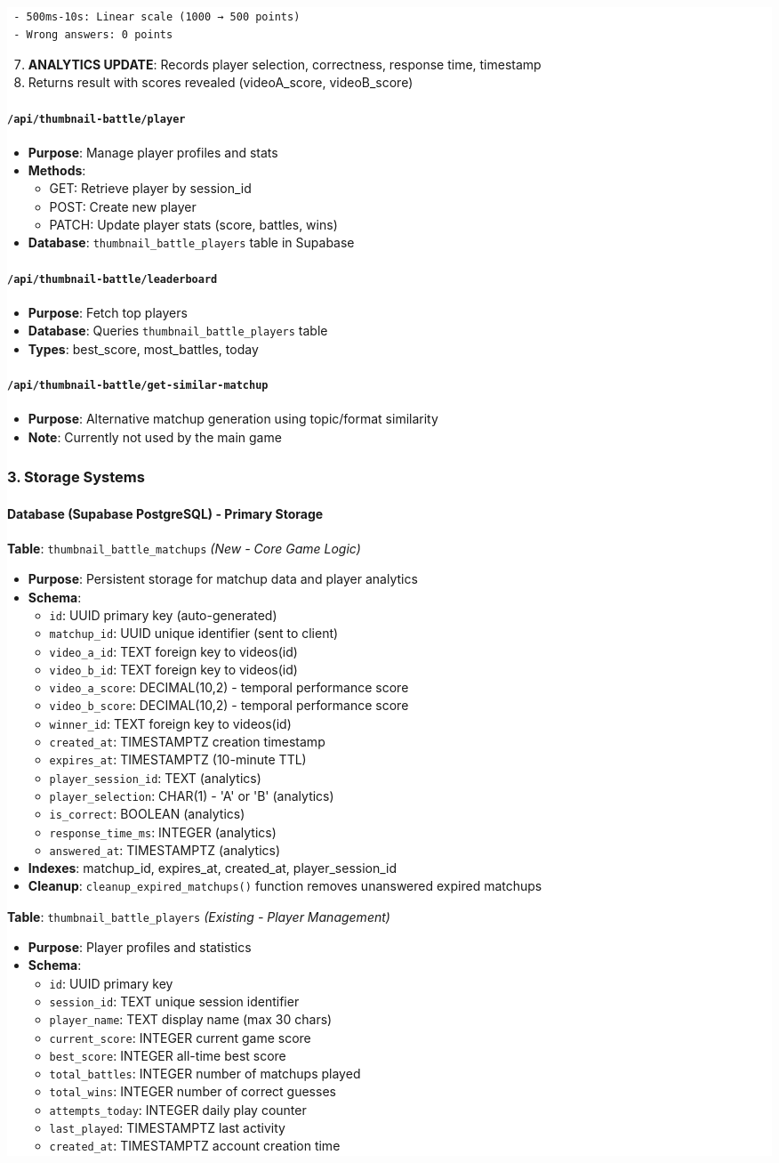      - 500ms-10s: Linear scale (1000 → 500 points)
     - Wrong answers: 0 points
  7. **ANALYTICS UPDATE**: Records player selection, correctness, response time, timestamp
  8. Returns result with scores revealed (videoA_score, videoB_score)

#### `/api/thumbnail-battle/player`
- **Purpose**: Manage player profiles and stats
- **Methods**:
  - GET: Retrieve player by session_id
  - POST: Create new player
  - PATCH: Update player stats (score, battles, wins)
- **Database**: `thumbnail_battle_players` table in Supabase

#### `/api/thumbnail-battle/leaderboard`
- **Purpose**: Fetch top players
- **Database**: Queries `thumbnail_battle_players` table
- **Types**: best_score, most_battles, today

#### `/api/thumbnail-battle/get-similar-matchup`
- **Purpose**: Alternative matchup generation using topic/format similarity
- **Note**: Currently not used by the main game

### 3. Storage Systems

#### Database (Supabase PostgreSQL) - Primary Storage

**Table**: `thumbnail_battle_matchups` *(New - Core Game Logic)*
- **Purpose**: Persistent storage for matchup data and player analytics
- **Schema**:
  - `id`: UUID primary key (auto-generated)
  - `matchup_id`: UUID unique identifier (sent to client)
  - `video_a_id`: TEXT foreign key to videos(id)
  - `video_b_id`: TEXT foreign key to videos(id)
  - `video_a_score`: DECIMAL(10,2) - temporal performance score
  - `video_b_score`: DECIMAL(10,2) - temporal performance score
  - `winner_id`: TEXT foreign key to videos(id)
  - `created_at`: TIMESTAMPTZ creation timestamp
  - `expires_at`: TIMESTAMPTZ (10-minute TTL)
  - `player_session_id`: TEXT (analytics)
  - `player_selection`: CHAR(1) - 'A' or 'B' (analytics)
  - `is_correct`: BOOLEAN (analytics)
  - `response_time_ms`: INTEGER (analytics)
  - `answered_at`: TIMESTAMPTZ (analytics)
- **Indexes**: matchup_id, expires_at, created_at, player_session_id
- **Cleanup**: `cleanup_expired_matchups()` function removes unanswered expired matchups

**Table**: `thumbnail_battle_players` *(Existing - Player Management)*
- **Purpose**: Player profiles and statistics
- **Schema**:
  - `id`: UUID primary key
  - `session_id`: TEXT unique session identifier
  - `player_name`: TEXT display name (max 30 chars)
  - `current_score`: INTEGER current game score
  - `best_score`: INTEGER all-time best score
  - `total_battles`: INTEGER number of matchups played
  - `total_wins`: INTEGER number of correct guesses
  - `attempts_today`: INTEGER daily play counter
  - `last_played`: TIMESTAMPTZ last activity
  - `created_at`: TIMESTAMPTZ account creation time
